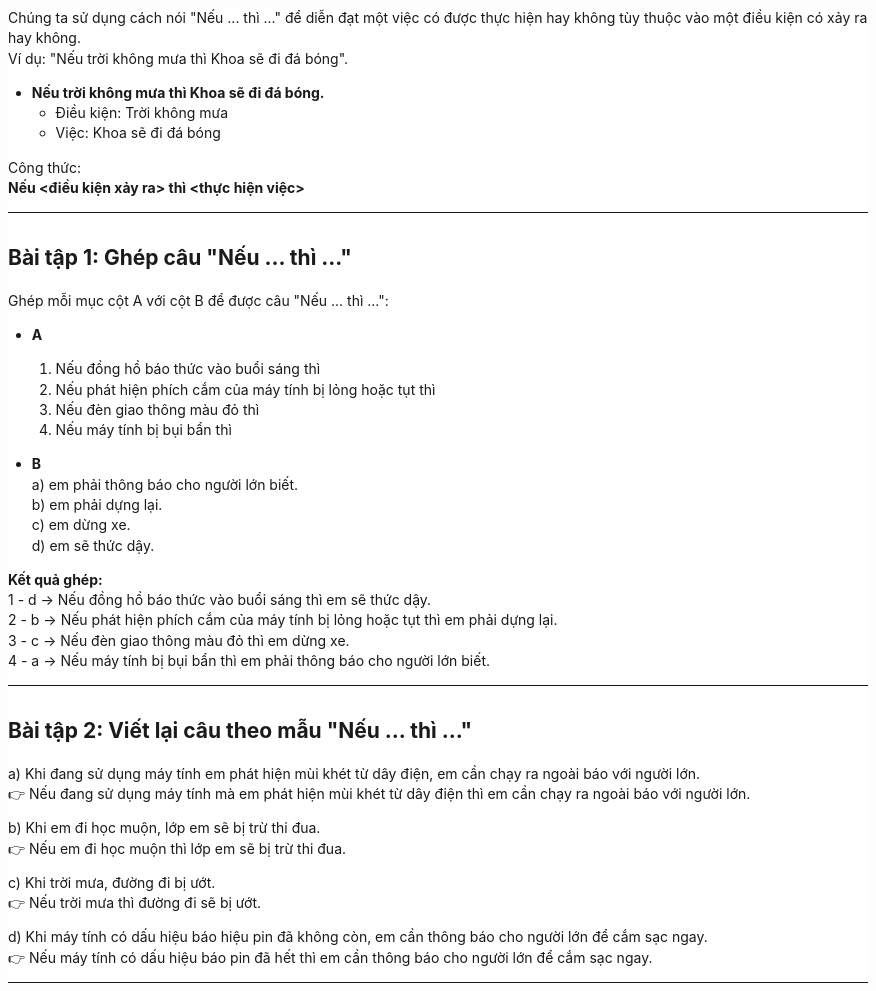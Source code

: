 Chúng ta sử dụng cách nói "Nếu ... thì ..." để diễn đạt một việc có được thực hiện hay không tùy thuộc vào một điều kiện có xảy ra hay không.  
Ví dụ: "Nếu trời không mưa thì Khoa sẽ đi đá bóng".

- **Nếu trời không mưa thì Khoa sẽ đi đá bóng.**  
  - Điều kiện: Trời không mưa  
  - Việc: Khoa sẽ đi đá bóng  

Công thức:  
**Nếu <điều kiện xảy ra> thì <thực hiện việc>**

---

## Bài tập 1: Ghép câu "Nếu ... thì ..."

Ghép mỗi mục cột A với cột B để được câu "Nếu ... thì ...":

- **A**  
  1) Nếu đồng hồ báo thức vào buổi sáng thì  
  2) Nếu phát hiện phích cắm của máy tính bị lỏng hoặc tụt thì  
  3) Nếu đèn giao thông màu đỏ thì  
  4) Nếu máy tính bị bụi bẩn thì  

- **B**  
  a) em phải thông báo cho người lớn biết.  
  b) em phải dựng lại.  
  c) em dừng xe.  
  d) em sẽ thức dậy.  

**Kết quả ghép:**  
1 - d → Nếu đồng hồ báo thức vào buổi sáng thì em sẽ thức dậy.  
2 - b → Nếu phát hiện phích cắm của máy tính bị lỏng hoặc tụt thì em phải dựng lại.  
3 - c → Nếu đèn giao thông màu đỏ thì em dừng xe.  
4 - a → Nếu máy tính bị bụi bẩn thì em phải thông báo cho người lớn biết.  

---

## Bài tập 2: Viết lại câu theo mẫu "Nếu ... thì ..."

a) Khi đang sử dụng máy tính em phát hiện mùi khét từ dây điện, em cần chạy ra ngoài báo với người lớn.  
👉 Nếu đang sử dụng máy tính mà em phát hiện mùi khét từ dây điện thì em cần chạy ra ngoài báo với người lớn.

b) Khi em đi học muộn, lớp em sẽ bị trừ thi đua.  
👉 Nếu em đi học muộn thì lớp em sẽ bị trừ thi đua.

c) Khi trời mưa, đường đi bị ướt.  
👉 Nếu trời mưa thì đường đi sẽ bị ướt.

d) Khi máy tính có dấu hiệu báo hiệu pin đã không còn, em cần thông báo cho người lớn để cắm sạc ngay.  
👉 Nếu máy tính có dấu hiệu báo pin đã hết thì em cần thông báo cho người lớn để cắm sạc ngay.

---
